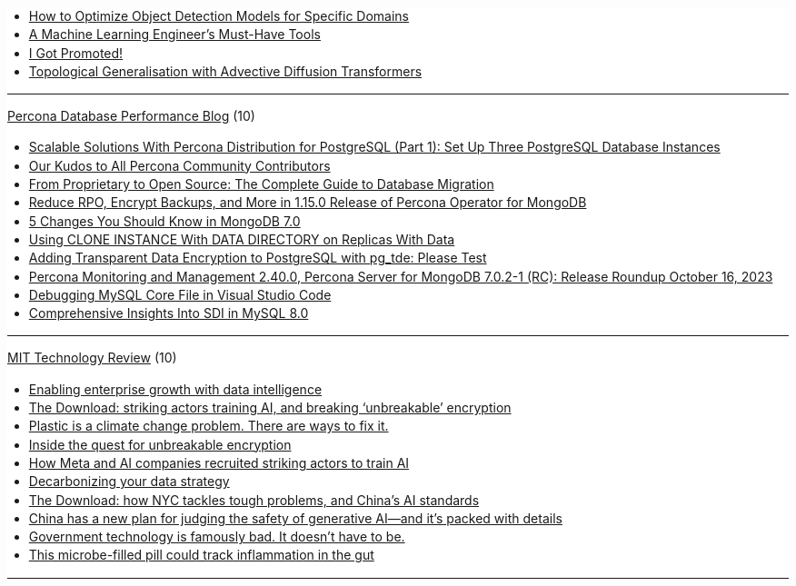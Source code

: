* [How to Optimize Object Detection Models for Specific Domains](#cf49c3b516b44c75d4ef9f3a4acec223) <a name="toc_cf49c3b516b44c75d4ef9f3a4acec223" />
* [A Machine Learning Engineer’s Must-Have Tools](#655ee4dc9ced444794f2aa908ee572d4) <a name="toc_655ee4dc9ced444794f2aa908ee572d4" />
* [I Got Promoted!](#305cb1237928fb7a0b3e9070a453197b) <a name="toc_305cb1237928fb7a0b3e9070a453197b" />
* [Topological Generalisation with Advective Diffusion Transformers](#6e46acec3b46653325eac188c53d33c4) <a name="toc_6e46acec3b46653325eac188c53d33c4" />
---

[Percona Database Performance Blog](#8ec2166d0196e7e783e96aa0404c6d84) (10)
* [Scalable Solutions With Percona Distribution for PostgreSQL (Part 1):  Set Up Three PostgreSQL Database Instances](#1ade1aacc7b955839cb8ab953f8631d4) <a name="toc_1ade1aacc7b955839cb8ab953f8631d4" />
* [Our Kudos to All Percona Community Contributors](#d75a0413fc4671c4b4b58bfdf13ac78c) <a name="toc_d75a0413fc4671c4b4b58bfdf13ac78c" />
* [From Proprietary to Open Source: The Complete Guide to Database Migration](#13a4deac5df24c26f9e3be5cf0b3341c) <a name="toc_13a4deac5df24c26f9e3be5cf0b3341c" />
* [Reduce RPO, Encrypt Backups, and More in 1.15.0 Release of Percona Operator for MongoDB](#fc85a505a53abfb7b47c18d0e845a2f8) <a name="toc_fc85a505a53abfb7b47c18d0e845a2f8" />
* [5 Changes You Should Know in MongoDB 7.0](#80602339205502393f7895fb291eea26) <a name="toc_80602339205502393f7895fb291eea26" />
* [Using CLONE INSTANCE With DATA DIRECTORY on Replicas With Data](#e3132e8611741de295b62ab36446c544) <a name="toc_e3132e8611741de295b62ab36446c544" />
* [Adding Transparent Data Encryption to PostgreSQL with pg_tde: Please Test](#d5637b1ed0d7c552a9449a633fcbff0a) <a name="toc_d5637b1ed0d7c552a9449a633fcbff0a" />
* [Percona Monitoring and Management 2.40.0, Percona Server for MongoDB 7.0.2-1 (RC): Release Roundup October 16, 2023](#a21d17282d6834dca1fadfb28cb1b235) <a name="toc_a21d17282d6834dca1fadfb28cb1b235" />
* [Debugging MySQL Core File in Visual Studio Code](#69f4f7a72d764dbc14d89c2a32dc31e7) <a name="toc_69f4f7a72d764dbc14d89c2a32dc31e7" />
* [Comprehensive Insights Into SDI in MySQL 8.0](#fa568e020eac7786f31321e409776a66) <a name="toc_fa568e020eac7786f31321e409776a66" />
---

[MIT Technology Review](#659f2479298e289c61605abfdd37b6d6) (10)
* [Enabling enterprise growth with data intelligence](#50b785c98237c429f7dacd2280c8f443) <a name="toc_50b785c98237c429f7dacd2280c8f443" />
* [The Download: striking actors training AI, and breaking ‘unbreakable’ encryption](#592afffe9b2cea5ade42da9632ad2c85) <a name="toc_592afffe9b2cea5ade42da9632ad2c85" />
* [Plastic is a climate change problem. There are ways to fix it.](#5bb6a9e8c8668c8b02b5514765b0a158) <a name="toc_5bb6a9e8c8668c8b02b5514765b0a158" />
* [Inside the quest for unbreakable encryption](#d3b86428a21e574a884846eb529591e8) <a name="toc_d3b86428a21e574a884846eb529591e8" />
* [How Meta and AI companies recruited striking actors to train AI](#9d1b96d561171c38ece7c9663d11f268) <a name="toc_9d1b96d561171c38ece7c9663d11f268" />
* [Decarbonizing your data strategy](#aac942a218a65239d8a219a148697f4f) <a name="toc_aac942a218a65239d8a219a148697f4f" />
* [The Download: how NYC tackles tough problems, and China’s AI standards](#a9223a497feb3b5ef656c8eff7892cee) <a name="toc_a9223a497feb3b5ef656c8eff7892cee" />
* [China has a new plan for judging the safety of generative AI—and it’s packed with details](#3a9852ec5b5eceb50bfcb5a13e629d4d) <a name="toc_3a9852ec5b5eceb50bfcb5a13e629d4d" />
* [Government technology is famously bad. It doesn’t have to be.](#5d070a1903761b76767d1284fc424bcb) <a name="toc_5d070a1903761b76767d1284fc424bcb" />
* [This microbe-filled pill could track inflammation in the gut](#d50ff25322133145cadb265add65cc4b) <a name="toc_d50ff25322133145cadb265add65cc4b" />
---
